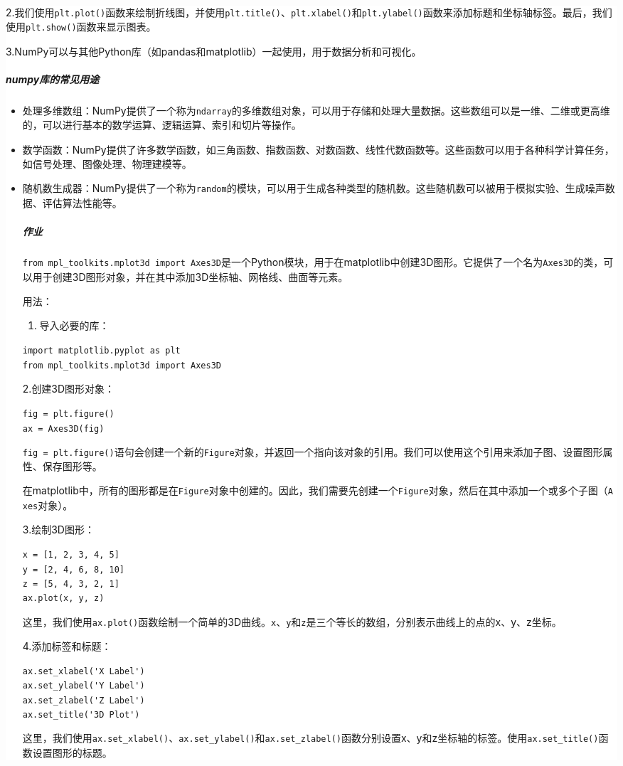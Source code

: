    2.我们使用`plt.plot()`函数来绘制折线图，并使用`plt.title()`、`plt.xlabel()`和`plt.ylabel()`函数来添加标题和坐标轴标签。最后，我们使用`plt.show()`函数来显示图表。
   
   3.NumPy可以与其他Python库（如pandas和matplotlib）一起使用，用于数据分析和可视化。
   
   ##### numpy库的常见用途
   
   - 处理多维数组：NumPy提供了一个称为`ndarray`的多维数组对象，可以用于存储和处理大量数据。这些数组可以是一维、二维或更高维的，可以进行基本的数学运算、逻辑运算、索引和切片等操作。
   
   - 数学函数：NumPy提供了许多数学函数，如三角函数、指数函数、对数函数、线性代数函数等。这些函数可以用于各种科学计算任务，如信号处理、图像处理、物理建模等。
   
   - 随机数生成器：NumPy提供了一个称为`random`的模块，可以用于生成各种类型的随机数。这些随机数可以被用于模拟实验、生成噪声数据、评估算法性能等。
   
     ##### 作业
   
     `from mpl_toolkits.mplot3d import Axes3D`是一个Python模块，用于在matplotlib中创建3D图形。它提供了一个名为`Axes3D`的类，可以用于创建3D图形对象，并在其中添加3D坐标轴、网格线、曲面等元素。
   
     用法：
   
     1. 导入必要的库：
   
     ```
     import matplotlib.pyplot as plt
     from mpl_toolkits.mplot3d import Axes3D
     ```
   
     2.创建3D图形对象：
   
     ```
     fig = plt.figure()
     ax = Axes3D(fig)
     ```
   
     `fig = plt.figure()`语句会创建一个新的`Figure`对象，并返回一个指向该对象的引用。我们可以使用这个引用来添加子图、设置图形属性、保存图形等。
   
     在matplotlib中，所有的图形都是在`Figure`对象中创建的。因此，我们需要先创建一个`Figure`对象，然后在其中添加一个或多个子图（`Axes`对象）。
   
     3.绘制3D图形：
   
     ```
     x = [1, 2, 3, 4, 5]
     y = [2, 4, 6, 8, 10]
     z = [5, 4, 3, 2, 1]
     ax.plot(x, y, z)
     ```
   
     这里，我们使用`ax.plot()`函数绘制一个简单的3D曲线。`x`、`y`和`z`是三个等长的数组，分别表示曲线上的点的x、y、z坐标。
   
     4.添加标签和标题：
   
     ```
     ax.set_xlabel('X Label')
     ax.set_ylabel('Y Label')
     ax.set_zlabel('Z Label')
     ax.set_title('3D Plot')
     ```
   
     这里，我们使用`ax.set_xlabel()`、`ax.set_ylabel()`和`ax.set_zlabel()`函数分别设置x、y和z坐标轴的标签。使用`ax.set_title()`函数设置图形的标题。
   